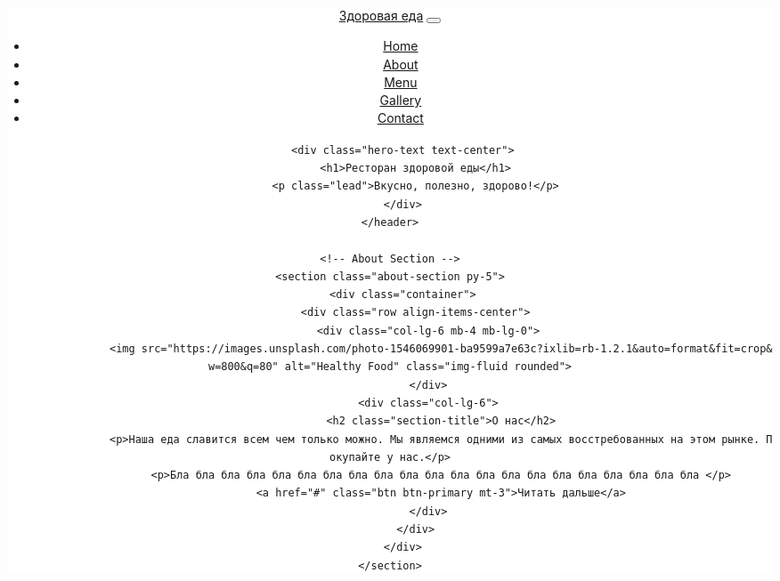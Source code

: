 <!DOCTYPE html>
<html lang="ru">
<head>
    <meta charset="UTF-8">
    <meta name="viewport" content="width=device-width, initial-scale=1.0">
    <title>Ресторан здоровой еды</title>
    <!-- Bootstrap CSS -->
    <link href="https://cdn.jsdelivr.net/npm/bootstrap@5.3.0/dist/css/bootstrap.min.css" rel="stylesheet">
    <!-- Font Awesome -->
    <link rel="stylesheet" href="https://cdnjs.cloudflare.com/ajax/libs/font-awesome/6.4.0/css/all.min.css">
    <!-- Custom CSS -->
    <link rel="stylesheet" href="styles.css">
</head>
<body>
    <!-- Header Section -->
    <header class="header">
        <nav class="navbar navbar-expand-lg navbar-dark">
            <div class="container">
                <a class="navbar-brand" href="#">Здоровая еда</a>
                <button class="navbar-toggler" type="button" data-bs-toggle="collapse" data-bs-target="#navbarNav">
                    <span class="navbar-toggler-icon"></span>
                </button>
                <div class="collapse navbar-collapse" id="navbarNav">
                    <ul class="navbar-nav ms-auto">
                        <li class="nav-item"><a class="nav-link active" href="#">Home</a></li>
                        <li class="nav-item"><a class="nav-link" href="#">About</a></li>
                        <li class="nav-item"><a class="nav-link" href="#">Menu</a></li>
                        <li class="nav-item"><a class="nav-link" href="#">Gallery</a></li>
                        <li class="nav-item"><a class="nav-link" href="#">Contact</a></li>
                    </ul>
                </div>
            </div>
        </nav>

        <div class="hero-text text-center">
            <h1>Ресторан здоровой еды</h1>
            <p class="lead">Вкусно, полезно, здорово!</p>
        </div>
    </header>

    <!-- About Section -->
    <section class="about-section py-5">
        <div class="container">
            <div class="row align-items-center">
                <div class="col-lg-6 mb-4 mb-lg-0">
                    <img src="https://images.unsplash.com/photo-1546069901-ba9599a7e63c?ixlib=rb-1.2.1&auto=format&fit=crop&w=800&q=80" alt="Healthy Food" class="img-fluid rounded">
                </div>
                <div class="col-lg-6">
                    <h2 class="section-title">О нас</h2>
                    <p>Наша еда славится всем чем только можно. Мы являемся одними из самых восстребованных на этом рынке. Покупайте у нас.</p>
                    <p>Бла бла бла бла бла бла бла бла бла бла бла бла бла бла бла бла бла бла бла бла бла </p>
                    <a href="#" class="btn btn-primary mt-3">Читать дальше</a>
                </div>
            </div>
        </div>
    </section>
